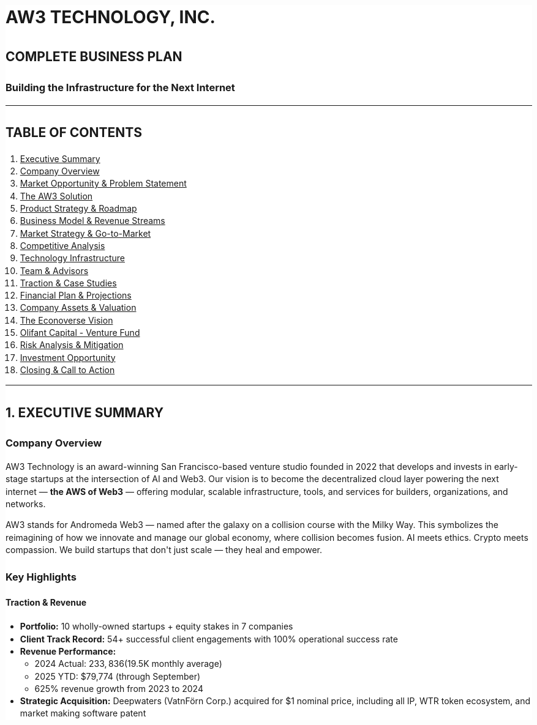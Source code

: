 # AW3 TECHNOLOGY, INC.
## COMPLETE BUSINESS PLAN
### Building the Infrastructure for the Next Internet

---

## TABLE OF CONTENTS

1. [Executive Summary](#1-executive-summary)
2. [Company Overview](#2-company-overview)
3. [Market Opportunity & Problem Statement](#3-market-opportunity--problem-statement)
4. [The AW3 Solution](#4-the-aw3-solution)
5. [Product Strategy & Roadmap](#5-product-strategy--roadmap)
6. [Business Model & Revenue Streams](#6-business-model--revenue-streams)
7. [Market Strategy & Go-to-Market](#7-market-strategy--go-to-market)
8. [Competitive Analysis](#8-competitive-analysis)
9. [Technology Infrastructure](#9-technology-infrastructure)
10. [Team & Advisors](#10-team--advisors)
11. [Traction & Case Studies](#11-traction--case-studies)
12. [Financial Plan & Projections](#12-financial-plan--projections)
13. [Company Assets & Valuation](#13-company-assets--valuation)
14. [The Econoverse Vision](#14-the-econoverse-vision)
15. [Olifant Capital - Venture Fund](#15-olifant-capital---venture-fund)
16. [Risk Analysis & Mitigation](#16-risk-analysis--mitigation)
17. [Investment Opportunity](#17-investment-opportunity)
18. [Closing & Call to Action](#18-closing--call-to-action)

---

## 1. EXECUTIVE SUMMARY

### Company Overview

AW3 Technology is an award-winning San Francisco-based venture studio founded in 2022 that develops and invests in early-stage startups at the intersection of AI and Web3. Our vision is to become the decentralized cloud layer powering the next internet — **the AWS of Web3** — offering modular, scalable infrastructure, tools, and services for builders, organizations, and networks.

AW3 stands for Andromeda Web3 — named after the galaxy on a collision course with the Milky Way. This symbolizes the reimagining of how we innovate and manage our global economy, where collision becomes fusion. AI meets ethics. Crypto meets compassion. We build startups that don't just scale — they heal and empower.

### Key Highlights

#### Traction & Revenue
- **Portfolio:** 10 wholly-owned startups + equity stakes in 7 companies
- **Client Track Record:** 54+ successful client engagements with 100% operational success rate
- **Revenue Performance:**
  - 2024 Actual: $233,836 ($19.5K monthly average)
  - 2025 YTD: $79,774 (through September)
  - 625% revenue growth from 2023 to 2024
- **Strategic Acquisition:** Deepwaters (VatnFörn Corp.) acquired for $1 nominal price, including all IP, WTR token ecosystem, and market making software patent
